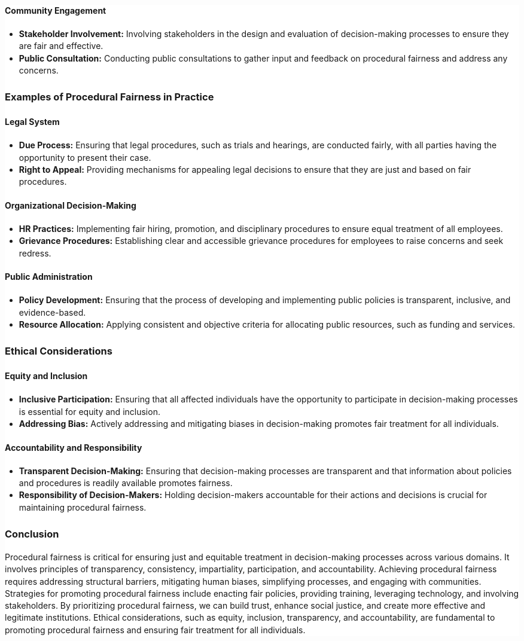 #### Community Engagement
- **Stakeholder Involvement:** Involving stakeholders in the design and evaluation of decision-making processes to ensure they are fair and effective.
- **Public Consultation:** Conducting public consultations to gather input and feedback on procedural fairness and address any concerns.

### Examples of Procedural Fairness in Practice

#### Legal System
- **Due Process:** Ensuring that legal procedures, such as trials and hearings, are conducted fairly, with all parties having the opportunity to present their case.
- **Right to Appeal:** Providing mechanisms for appealing legal decisions to ensure that they are just and based on fair procedures.

#### Organizational Decision-Making
- **HR Practices:** Implementing fair hiring, promotion, and disciplinary procedures to ensure equal treatment of all employees.
- **Grievance Procedures:** Establishing clear and accessible grievance procedures for employees to raise concerns and seek redress.

#### Public Administration
- **Policy Development:** Ensuring that the process of developing and implementing public policies is transparent, inclusive, and evidence-based.
- **Resource Allocation:** Applying consistent and objective criteria for allocating public resources, such as funding and services.

### Ethical Considerations

#### Equity and Inclusion
- **Inclusive Participation:** Ensuring that all affected individuals have the opportunity to participate in decision-making processes is essential for equity and inclusion.
- **Addressing Bias:** Actively addressing and mitigating biases in decision-making promotes fair treatment for all individuals.

#### Accountability and Responsibility
- **Transparent Decision-Making:** Ensuring that decision-making processes are transparent and that information about policies and procedures is readily available promotes fairness.
- **Responsibility of Decision-Makers:** Holding decision-makers accountable for their actions and decisions is crucial for maintaining procedural fairness.

### Conclusion

Procedural fairness is critical for ensuring just and equitable treatment in decision-making processes across various domains. It involves principles of transparency, consistency, impartiality, participation, and accountability. Achieving procedural fairness requires addressing structural barriers, mitigating human biases, simplifying processes, and engaging with communities. Strategies for promoting procedural fairness include enacting fair policies, providing training, leveraging technology, and involving stakeholders. By prioritizing procedural fairness, we can build trust, enhance social justice, and create more effective and legitimate institutions. Ethical considerations, such as equity, inclusion, transparency, and accountability, are fundamental to promoting procedural fairness and ensuring fair treatment for all individuals.
